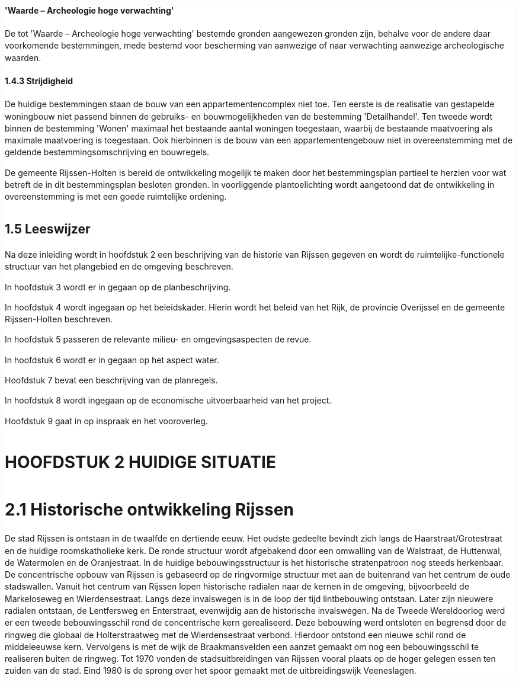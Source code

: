#### **'Waarde – Archeologie hoge verwachting'**

De tot 'Waarde – Archeologie hoge verwachting' bestemde gronden aangewezen gronden zijn, behalve voor de andere daar voorkomende bestemmingen, mede bestemd voor bescherming van aanwezige of naar verwachting aanwezige archeologische waarden.

#### **1.4.3 Strijdigheid**

De huidige bestemmingen staan de bouw van een appartementencomplex niet toe. Ten eerste is de realisatie van gestapelde woningbouw niet passend binnen de gebruiks- en bouwmogelijkheden van de bestemming 'Detailhandel'. Ten tweede wordt binnen de bestemming 'Wonen' maximaal het bestaande aantal woningen toegestaan, waarbij de bestaande maatvoering als maximale maatvoering is toegestaan. Ook hierbinnen is de bouw van een appartementengebouw niet in overeenstemming met de geldende bestemmingsomschrijving en bouwregels.

De gemeente Rijssen-Holten is bereid de ontwikkeling mogelijk te maken door het bestemmingsplan partieel te herzien voor wat betreft de in dit bestemmingsplan besloten gronden. In voorliggende plantoelichting wordt aangetoond dat de ontwikkeling in overeenstemming is met een goede ruimtelijke ordening.

## <span id="page-5-0"></span>**1.5 Leeswijzer**

Na deze inleiding wordt in hoofdstuk 2 een beschrijving van de historie van Rijssen gegeven en wordt de ruimtelijke-functionele structuur van het plangebied en de omgeving beschreven.

In hoofdstuk 3 wordt er in gegaan op de planbeschrijving.

In hoofdstuk 4 wordt ingegaan op het beleidskader. Hierin wordt het beleid van het Rijk, de provincie Overijssel en de gemeente Rijssen-Holten beschreven.

In hoofdstuk 5 passeren de relevante milieu- en omgevingsaspecten de revue.

In hoofdstuk 6 wordt er in gegaan op het aspect water.

Hoofdstuk 7 bevat een beschrijving van de planregels.

In hoofdstuk 8 wordt ingegaan op de economische uitvoerbaarheid van het project.

Hoofdstuk 9 gaat in op inspraak en het vooroverleg.

# <span id="page-6-1"></span><span id="page-6-0"></span>**HOOFDSTUK 2 HUIDIGE SITUATIE**

# **2.1 Historische ontwikkeling Rijssen**

De stad Rijssen is ontstaan in de twaalfde en dertiende eeuw. Het oudste gedeelte bevindt zich langs de Haarstraat/Grotestraat en de huidige roomskatholieke kerk. De ronde structuur wordt afgebakend door een omwalling van de Walstraat, de Huttenwal, de Watermolen en de Oranjestraat. In de huidige bebouwingsstructuur is het historische stratenpatroon nog steeds herkenbaar. De concentrische opbouw van Rijssen is gebaseerd op de ringvormige structuur met aan de buitenrand van het centrum de oude stadswallen. Vanuit het centrum van Rijssen lopen historische radialen naar de kernen in de omgeving, bijvoorbeeld de Markeloseweg en Wierdensestraat. Langs deze invalswegen is in de loop der tijd lintbebouwing ontstaan. Later zijn nieuwere radialen ontstaan, de Lentfersweg en Enterstraat, evenwijdig aan de historische invalswegen. Na de Tweede Wereldoorlog werd er een tweede bebouwingsschil rond de concentrische kern gerealiseerd. Deze bebouwing werd ontsloten en begrensd door de ringweg die globaal de Holterstraatweg met de Wierdensestraat verbond. Hierdoor ontstond een nieuwe schil rond de middeleeuwse kern. Vervolgens is met de wijk de Braakmansvelden een aanzet gemaakt om nog een bebouwingsschil te realiseren buiten de ringweg. Tot 1970 vonden de stadsuitbreidingen van Rijssen vooral plaats op de hoger gelegen essen ten zuiden van de stad. Eind 1980 is de sprong over het spoor gemaakt met de uitbreidingswijk Veeneslagen.
